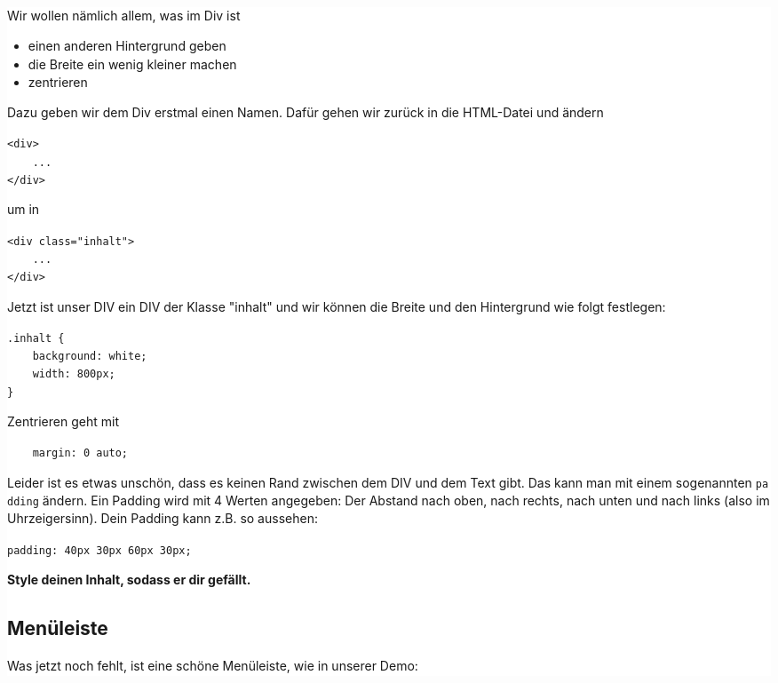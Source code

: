 Wir wollen nämlich allem, was im Div ist 

* einen anderen Hintergrund geben
* die Breite ein wenig kleiner machen 
* zentrieren

Dazu geben wir dem Div erstmal einen Namen. Dafür gehen wir zurück in die HTML-Datei und ändern 

```
<div>
    ...
</div>
```
um in

```
<div class="inhalt">
    ...
</div>
```

Jetzt ist unser DIV ein DIV der Klasse "inhalt" und wir können die Breite und den Hintergrund wie folgt festlegen:

```
.inhalt {
    background: white;
    width: 800px;
}
```

Zentrieren geht mit

```
    margin: 0 auto;
```

Leider ist es etwas unschön, dass es keinen Rand zwischen dem DIV und dem Text gibt. Das kann man mit einem sogenannten `padding` ändern. Ein Padding wird mit 4 Werten angegeben: Der Abstand nach oben, nach rechts, nach unten und nach links (also im Uhrzeigersinn).
Dein Padding kann z.B. so aussehen:

```
padding: 40px 30px 60px 30px;
```

**Style deinen Inhalt, sodass er dir gefällt.**

## Menüleiste
Was jetzt noch fehlt, ist eine schöne Menüleiste, wie in unserer Demo:
